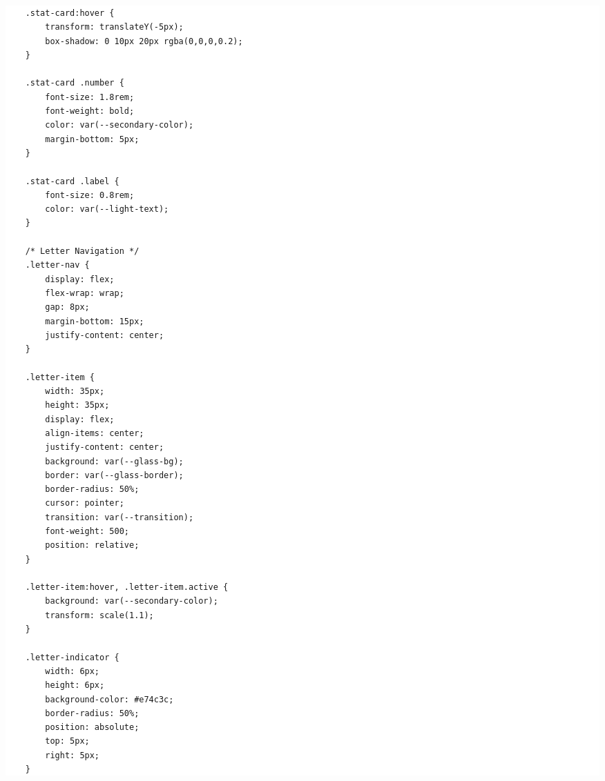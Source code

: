         .stat-card:hover {
            transform: translateY(-5px);
            box-shadow: 0 10px 20px rgba(0,0,0,0.2);
        }

        .stat-card .number {
            font-size: 1.8rem;
            font-weight: bold;
            color: var(--secondary-color);
            margin-bottom: 5px;
        }

        .stat-card .label {
            font-size: 0.8rem;
            color: var(--light-text);
        }

        /* Letter Navigation */
        .letter-nav {
            display: flex;
            flex-wrap: wrap;
            gap: 8px;
            margin-bottom: 15px;
            justify-content: center;
        }

        .letter-item {
            width: 35px;
            height: 35px;
            display: flex;
            align-items: center;
            justify-content: center;
            background: var(--glass-bg);
            border: var(--glass-border);
            border-radius: 50%;
            cursor: pointer;
            transition: var(--transition);
            font-weight: 500;
            position: relative;
        }

        .letter-item:hover, .letter-item.active {
            background: var(--secondary-color);
            transform: scale(1.1);
        }

        .letter-indicator {
            width: 6px;
            height: 6px;
            background-color: #e74c3c;
            border-radius: 50%;
            position: absolute;
            top: 5px;
            right: 5px;
        }
